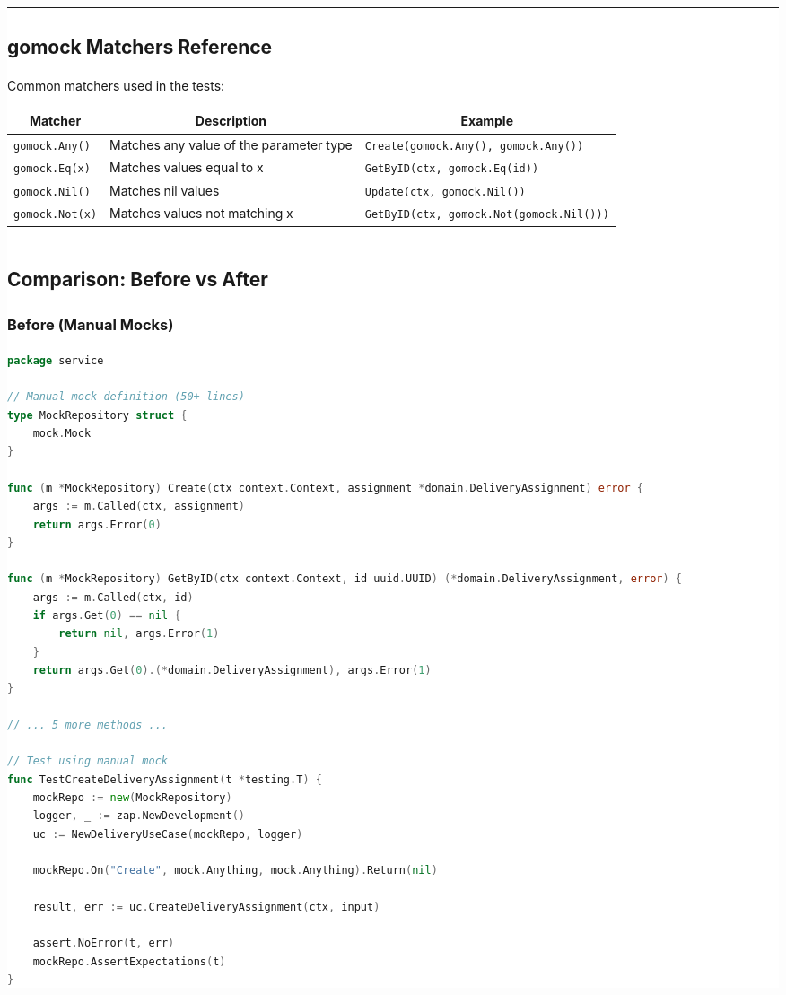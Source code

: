 
---

## gomock Matchers Reference

Common matchers used in the tests:

| Matcher | Description | Example |
|---------|-------------|---------|
| `gomock.Any()` | Matches any value of the parameter type | `Create(gomock.Any(), gomock.Any())` |
| `gomock.Eq(x)` | Matches values equal to x | `GetByID(ctx, gomock.Eq(id))` |
| `gomock.Nil()` | Matches nil values | `Update(ctx, gomock.Nil())` |
| `gomock.Not(x)` | Matches values not matching x | `GetByID(ctx, gomock.Not(gomock.Nil()))` |

---

## Comparison: Before vs After

### Before (Manual Mocks)

```go
package service

// Manual mock definition (50+ lines)
type MockRepository struct {
    mock.Mock
}

func (m *MockRepository) Create(ctx context.Context, assignment *domain.DeliveryAssignment) error {
    args := m.Called(ctx, assignment)
    return args.Error(0)
}

func (m *MockRepository) GetByID(ctx context.Context, id uuid.UUID) (*domain.DeliveryAssignment, error) {
    args := m.Called(ctx, id)
    if args.Get(0) == nil {
        return nil, args.Error(1)
    }
    return args.Get(0).(*domain.DeliveryAssignment), args.Error(1)
}

// ... 5 more methods ...

// Test using manual mock
func TestCreateDeliveryAssignment(t *testing.T) {
    mockRepo := new(MockRepository)
    logger, _ := zap.NewDevelopment()
    uc := NewDeliveryUseCase(mockRepo, logger)

    mockRepo.On("Create", mock.Anything, mock.Anything).Return(nil)

    result, err := uc.CreateDeliveryAssignment(ctx, input)

    assert.NoError(t, err)
    mockRepo.AssertExpectations(t)
}
```
